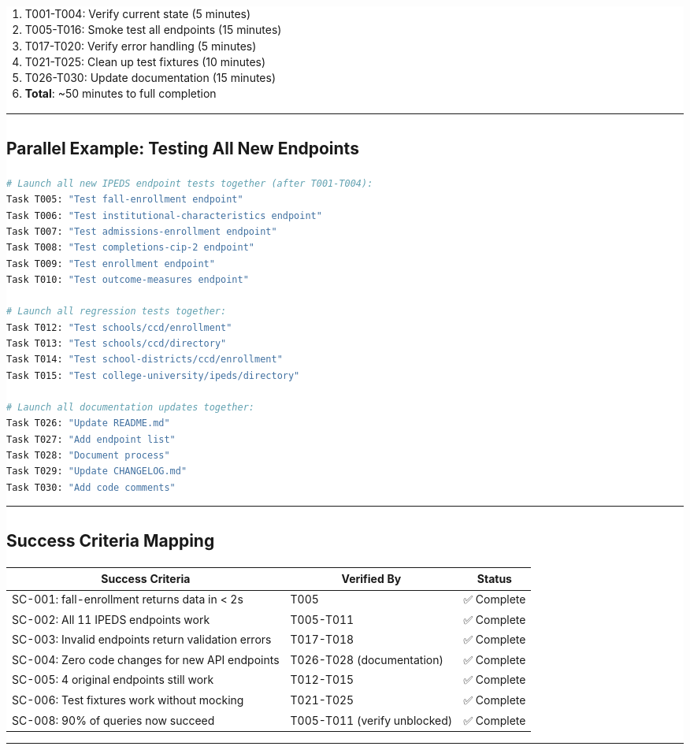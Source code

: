 1. T001-T004: Verify current state (5 minutes)
2. T005-T016: Smoke test all endpoints (15 minutes)
3. T017-T020: Verify error handling (5 minutes)
4. T021-T025: Clean up test fixtures (10 minutes)
5. T026-T030: Update documentation (15 minutes)
6. **Total**: ~50 minutes to full completion

---

## Parallel Example: Testing All New Endpoints

```bash
# Launch all new IPEDS endpoint tests together (after T001-T004):
Task T005: "Test fall-enrollment endpoint"
Task T006: "Test institutional-characteristics endpoint"
Task T007: "Test admissions-enrollment endpoint"
Task T008: "Test completions-cip-2 endpoint"
Task T009: "Test enrollment endpoint"
Task T010: "Test outcome-measures endpoint"

# Launch all regression tests together:
Task T012: "Test schools/ccd/enrollment"
Task T013: "Test schools/ccd/directory"
Task T014: "Test school-districts/ccd/enrollment"
Task T015: "Test college-university/ipeds/directory"

# Launch all documentation updates together:
Task T026: "Update README.md"
Task T027: "Add endpoint list"
Task T028: "Document process"
Task T029: "Update CHANGELOG.md"
Task T030: "Add code comments"
```

---

## Success Criteria Mapping

| Success Criteria | Verified By | Status |
|-----------------|-------------|---------|
| SC-001: fall-enrollment returns data in < 2s | T005 | ✅ Complete |
| SC-002: All 11 IPEDS endpoints work | T005-T011 | ✅ Complete |
| SC-003: Invalid endpoints return validation errors | T017-T018 | ✅ Complete |
| SC-004: Zero code changes for new API endpoints | T026-T028 (documentation) | ✅ Complete |
| SC-005: 4 original endpoints still work | T012-T015 | ✅ Complete |
| SC-006: Test fixtures work without mocking | T021-T025 | ✅ Complete |
| SC-008: 90% of queries now succeed | T005-T011 (verify unblocked) | ✅ Complete |

---